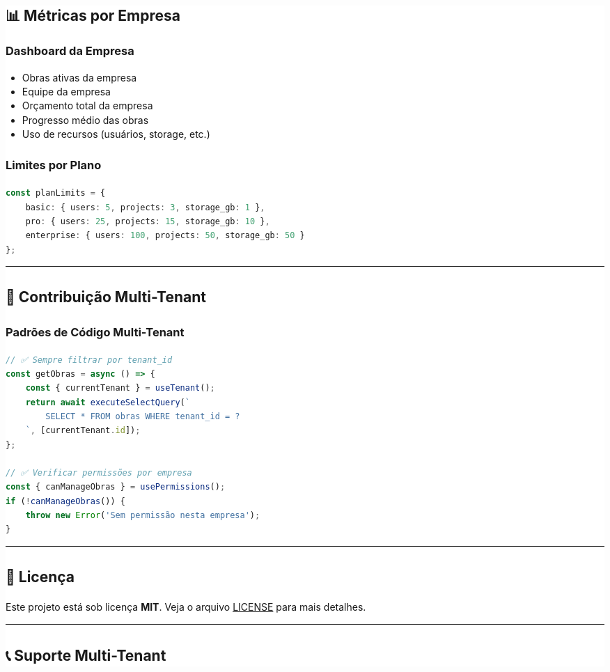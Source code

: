 
## 📊 Métricas por Empresa

### **Dashboard da Empresa**
- Obras ativas da empresa
- Equipe da empresa  
- Orçamento total da empresa
- Progresso médio das obras
- Uso de recursos (usuários, storage, etc.)

### **Limites por Plano**
```typescript
const planLimits = {
    basic: { users: 5, projects: 3, storage_gb: 1 },
    pro: { users: 25, projects: 15, storage_gb: 10 },
    enterprise: { users: 100, projects: 50, storage_gb: 50 }
};
```

---

## 🤝 Contribuição Multi-Tenant

### **Padrões de Código Multi-Tenant**
```typescript
// ✅ Sempre filtrar por tenant_id
const getObras = async () => {
    const { currentTenant } = useTenant();
    return await executeSelectQuery(`
        SELECT * FROM obras WHERE tenant_id = ?
    `, [currentTenant.id]);
};

// ✅ Verificar permissões por empresa
const { canManageObras } = usePermissions();
if (!canManageObras()) {
    throw new Error('Sem permissão nesta empresa');
}
```

---

## 📄 Licença

Este projeto está sob licença **MIT**. Veja o arquivo [LICENSE](LICENSE) para mais detalhes.

---

## 📞 Suporte Multi-Tenant
